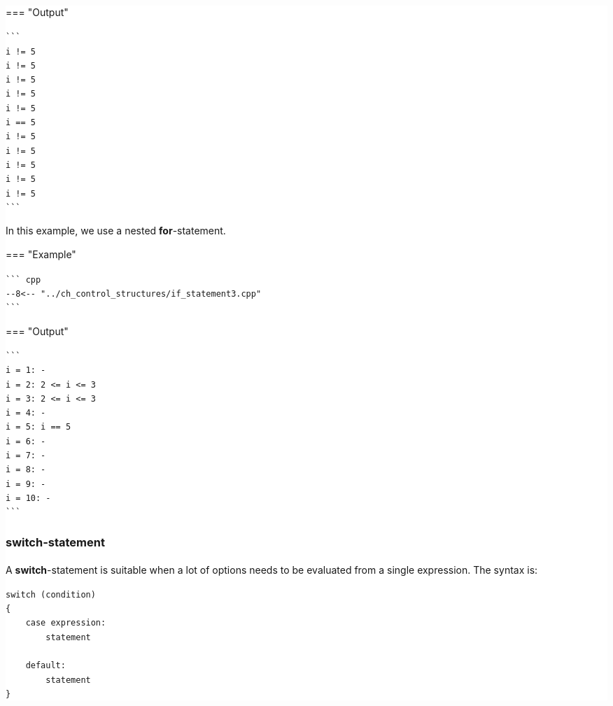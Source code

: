 === "Output"

    ```
    i != 5
    i != 5
    i != 5
    i != 5
    i != 5
    i == 5
    i != 5
    i != 5
    i != 5
    i != 5
    i != 5
    ```

In this example, we use a nested **for**-statement.

=== "Example"

    ``` cpp
    --8<-- "../ch_control_structures/if_statement3.cpp"
    ```

=== "Output"

    ```
    i = 1: -
    i = 2: 2 <= i <= 3
    i = 3: 2 <= i <= 3
    i = 4: -
    i = 5: i == 5
    i = 6: -
    i = 7: -
    i = 8: -
    i = 9: -
    i = 10: -
    ```

### switch-statement

A **switch**-statement is suitable when a lot of options needs to be evaluated from a single expression. The syntax is:

```
switch (condition)
{
    case expression: 
        statement

    default:
        statement
}
```
